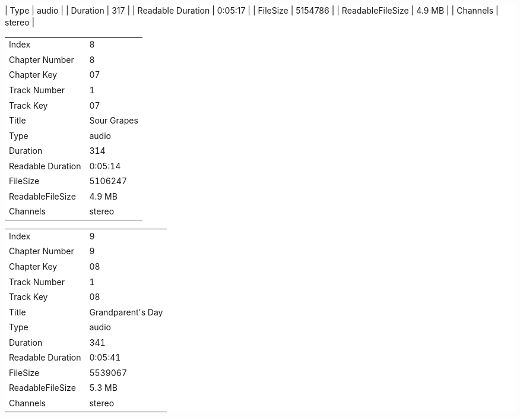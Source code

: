 | Type | audio |
| Duration | 317 |
| Readable Duration | 0:05:17 |
| FileSize | 5154786 |
| ReadableFileSize | 4.9 MB |
| Channels | stereo |

|  |  |
| - | - |
| Index | 8 |
| Chapter Number | 8 |
| Chapter Key | 07 |
| Track Number | 1 |
| Track Key | 07 |
| Title | Sour Grapes |
| Type | audio |
| Duration | 314 |
| Readable Duration | 0:05:14 |
| FileSize | 5106247 |
| ReadableFileSize | 4.9 MB |
| Channels | stereo |

|  |  |
| - | - |
| Index | 9 |
| Chapter Number | 9 |
| Chapter Key | 08 |
| Track Number | 1 |
| Track Key | 08 |
| Title | Grandparent's Day |
| Type | audio |
| Duration | 341 |
| Readable Duration | 0:05:41 |
| FileSize | 5539067 |
| ReadableFileSize | 5.3 MB |
| Channels | stereo |

